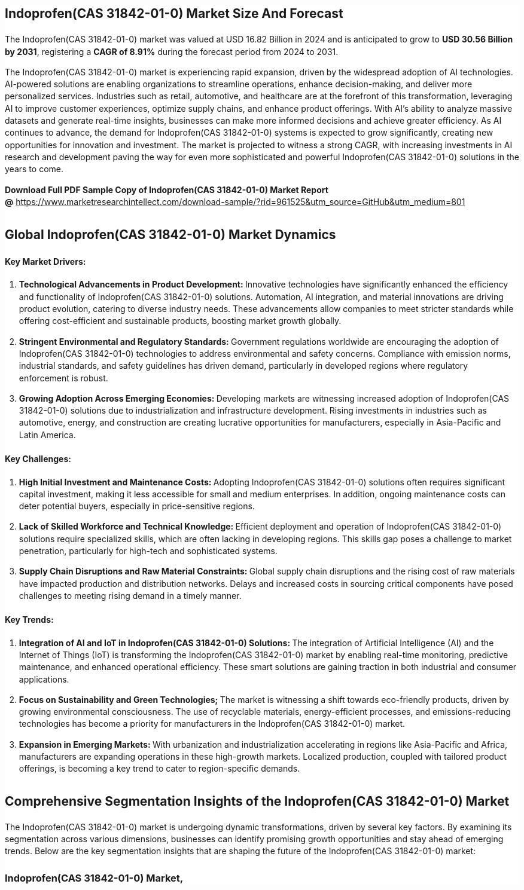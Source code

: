 <h2>Indoprofen(CAS 31842-01-0) Market Size And Forecast</h2><p>The Indoprofen(CAS 31842-01-0) market was valued at USD 16.82 Billion in 2024 and is anticipated to grow to <strong>USD 30.56 Billion by 2031</strong>, registering a <strong>CAGR of 8.91%</strong> during the forecast period from 2024 to 2031.</p><p>The Indoprofen(CAS 31842-01-0) market is experiencing rapid expansion, driven by the widespread adoption of AI technologies. AI-powered solutions are enabling organizations to streamline operations, enhance decision-making, and deliver more personalized services. Industries such as retail, automotive, and healthcare are at the forefront of this transformation, leveraging AI to improve customer experiences, optimize supply chains, and enhance product offerings. With AI’s ability to analyze massive datasets and generate real-time insights, businesses can make more informed decisions and achieve greater efficiency. As AI continues to advance, the demand for Indoprofen(CAS 31842-01-0) systems is expected to grow significantly, creating new opportunities for innovation and investment. The market is projected to witness a strong CAGR, with increasing investments in AI research and development paving the way for even more sophisticated and powerful Indoprofen(CAS 31842-01-0) solutions in the years to come.</p><p><strong>Download Full PDF Sample Copy of Indoprofen(CAS 31842-01-0) Market Report @</strong>&nbsp;<a href="https://www.marketresearchintellect.com/download-sample/?rid=961525&amp;utm_source=GitHub&amp;utm_medium=801">https://www.marketresearchintellect.com/download-sample/?rid=961525&amp;utm_source=GitHub&amp;utm_medium=801</a></p><h2>Global Indoprofen(CAS 31842-01-0) Market Dynamics</h2><h4><strong>Key Market Drivers:</strong></h4><ol><li><p><strong>Technological Advancements in Product Development:&nbsp;</strong>Innovative technologies have significantly enhanced the efficiency and functionality of Indoprofen(CAS 31842-01-0) solutions. Automation, AI integration, and material innovations are driving product evolution, catering to diverse industry needs. These advancements allow companies to meet stricter standards while offering cost-efficient and sustainable products, boosting market growth globally.</p></li><li><p><strong>Stringent Environmental and Regulatory Standards:&nbsp;</strong>Government regulations worldwide are encouraging the adoption of Indoprofen(CAS 31842-01-0) technologies to address environmental and safety concerns. Compliance with emission norms, industrial standards, and safety guidelines has driven demand, particularly in developed regions where regulatory enforcement is robust.</p></li><li><p><strong>Growing Adoption Across Emerging Economies:&nbsp;</strong>Developing markets are witnessing increased adoption of Indoprofen(CAS 31842-01-0) solutions due to industrialization and infrastructure development. Rising investments in industries such as automotive, energy, and construction are creating lucrative opportunities for manufacturers, especially in Asia-Pacific and Latin America.</p></li></ol><h4><strong>Key Challenges:</strong></h4><ol><li><p><strong>High Initial Investment and Maintenance Costs:&nbsp;</strong>Adopting Indoprofen(CAS 31842-01-0) solutions often requires significant capital investment, making it less accessible for small and medium enterprises. In addition, ongoing maintenance costs can deter potential buyers, especially in price-sensitive regions.</p></li><li><p><strong>Lack of Skilled Workforce and Technical Knowledge:&nbsp;</strong>Efficient deployment and operation of Indoprofen(CAS 31842-01-0) solutions require specialized skills, which are often lacking in developing regions. This skills gap poses a challenge to market penetration, particularly for high-tech and sophisticated systems.</p></li><li><p><strong>Supply Chain Disruptions and Raw Material Constraints:&nbsp;</strong>Global supply chain disruptions and the rising cost of raw materials have impacted production and distribution networks. Delays and increased costs in sourcing critical components have posed challenges to meeting rising demand in a timely manner.</p></li></ol><h4><strong>Key Trends:</strong></h4><ol><li><p><strong>Integration of AI and IoT in Indoprofen(CAS 31842-01-0) Solutions:&nbsp;</strong>The integration of Artificial Intelligence (AI) and the Internet of Things (IoT) is transforming the Indoprofen(CAS 31842-01-0) market by enabling real-time monitoring, predictive maintenance, and enhanced operational efficiency. These smart solutions are gaining traction in both industrial and consumer applications.</p></li><li><p><strong>Focus on Sustainability and Green Technologies;&nbsp;</strong>The market is witnessing a shift towards eco-friendly products, driven by growing environmental consciousness. The use of recyclable materials, energy-efficient processes, and emissions-reducing technologies has become a priority for manufacturers in the Indoprofen(CAS 31842-01-0) market.</p></li><li><p><strong>Expansion in Emerging Markets:&nbsp;</strong>With urbanization and industrialization accelerating in regions like Asia-Pacific and Africa, manufacturers are expanding operations in these high-growth markets. Localized production, coupled with tailored product offerings, is becoming a key trend to cater to region-specific demands.</p></li></ol><div class="article-main__content" data-test-id="publishing-text-block"><h2>Comprehensive Segmentation Insights of the Indoprofen(CAS 31842-01-0) Market</h2><p>The Indoprofen(CAS 31842-01-0) market is undergoing dynamic transformations, driven by several key factors. By examining its segmentation across various dimensions, businesses can identify promising growth opportunities and stay ahead of emerging trends. Below are the key segmentation insights that are shaping the future of the Indoprofen(CAS 31842-01-0) market:</p><h3><strong>Indoprofen(CAS 31842-01-0) Market,